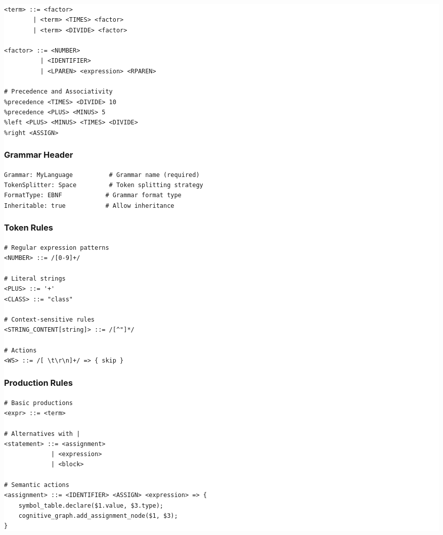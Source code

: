 ```
<term> ::= <factor>
        | <term> <TIMES> <factor>
        | <term> <DIVIDE> <factor>

<factor> ::= <NUMBER>
          | <IDENTIFIER>
          | <LPAREN> <expression> <RPAREN>

# Precedence and Associativity
%precedence <TIMES> <DIVIDE> 10
%precedence <PLUS> <MINUS> 5
%left <PLUS> <MINUS> <TIMES> <DIVIDE>
%right <ASSIGN>
```

### Grammar Header

```
Grammar: MyLanguage          # Grammar name (required)
TokenSplitter: Space         # Token splitting strategy
FormatType: EBNF            # Grammar format type
Inheritable: true           # Allow inheritance
```

### Token Rules

```
# Regular expression patterns
<NUMBER> ::= /[0-9]+/

# Literal strings
<PLUS> ::= '+'
<CLASS> ::= "class"

# Context-sensitive rules
<STRING_CONTENT[string]> ::= /[^"]*/

# Actions
<WS> ::= /[ \t\r\n]+/ => { skip }
```

### Production Rules

```
# Basic productions
<expr> ::= <term>

# Alternatives with |
<statement> ::= <assignment>
             | <expression>
             | <block>

# Semantic actions
<assignment> ::= <IDENTIFIER> <ASSIGN> <expression> => {
    symbol_table.declare($1.value, $3.type);
    cognitive_graph.add_assignment_node($1, $3);
}
```
